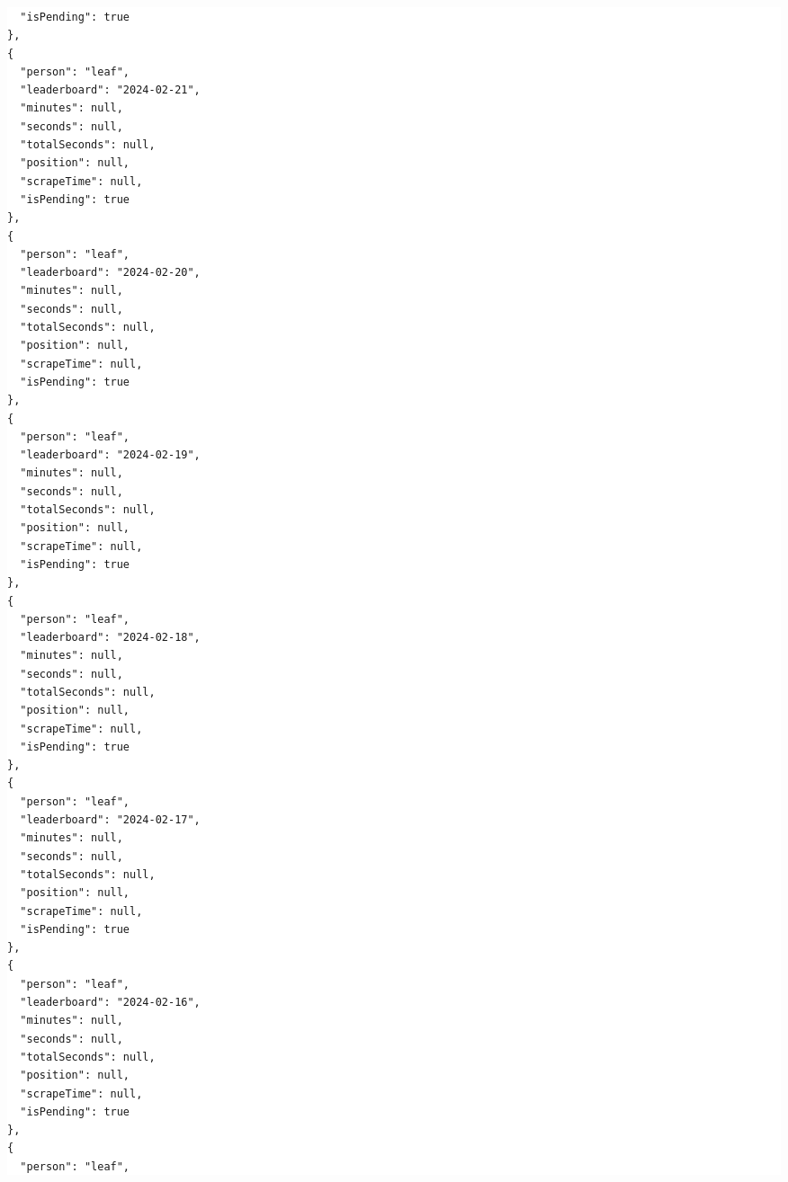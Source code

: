       "isPending": true
    },
    {
      "person": "leaf",
      "leaderboard": "2024-02-21",
      "minutes": null,
      "seconds": null,
      "totalSeconds": null,
      "position": null,
      "scrapeTime": null,
      "isPending": true
    },
    {
      "person": "leaf",
      "leaderboard": "2024-02-20",
      "minutes": null,
      "seconds": null,
      "totalSeconds": null,
      "position": null,
      "scrapeTime": null,
      "isPending": true
    },
    {
      "person": "leaf",
      "leaderboard": "2024-02-19",
      "minutes": null,
      "seconds": null,
      "totalSeconds": null,
      "position": null,
      "scrapeTime": null,
      "isPending": true
    },
    {
      "person": "leaf",
      "leaderboard": "2024-02-18",
      "minutes": null,
      "seconds": null,
      "totalSeconds": null,
      "position": null,
      "scrapeTime": null,
      "isPending": true
    },
    {
      "person": "leaf",
      "leaderboard": "2024-02-17",
      "minutes": null,
      "seconds": null,
      "totalSeconds": null,
      "position": null,
      "scrapeTime": null,
      "isPending": true
    },
    {
      "person": "leaf",
      "leaderboard": "2024-02-16",
      "minutes": null,
      "seconds": null,
      "totalSeconds": null,
      "position": null,
      "scrapeTime": null,
      "isPending": true
    },
    {
      "person": "leaf",